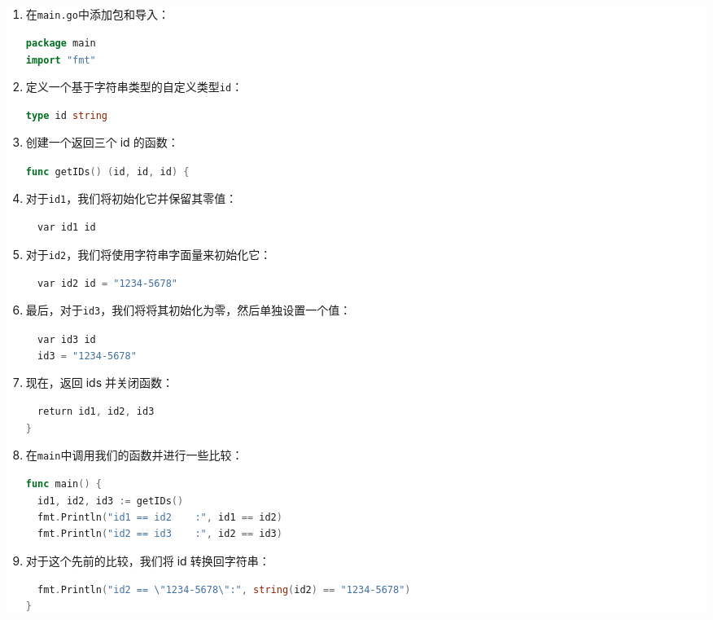 1.  在`main.go`中添加包和导入：

    ```go
    package main
    import "fmt"
    ```

1.  定义一个基于字符串类型的自定义类型`id`：

    ```go
    type id string
    ```

1.  创建一个返回三个 id 的函数：

    ```go
    func getIDs() (id, id, id) {
    ```

1.  对于`id1`，我们将初始化它并保留其零值：

    ```go
      var id1 id
    ```

1.  对于`id2`，我们将使用字符串字面量来初始化它：

    ```go
      var id2 id = "1234-5678"
    ```

1.  最后，对于`id3`，我们将将其初始化为零，然后单独设置一个值：

    ```go
      var id3 id
      id3 = "1234-5678"
    ```

1.  现在，返回 ids 并关闭函数：

    ```go
      return id1, id2, id3
    }
    ```

1.  在`main`中调用我们的函数并进行一些比较：

    ```go
    func main() {
      id1, id2, id3 := getIDs()
      fmt.Println("id1 == id2    :", id1 == id2)
      fmt.Println("id2 == id3    :", id2 == id3)
    ```

1.  对于这个先前的比较，我们将 id 转换回字符串：

    ```go
      fmt.Println("id2 == \"1234-5678\":", string(id2) == "1234-5678")
    }
    ```
